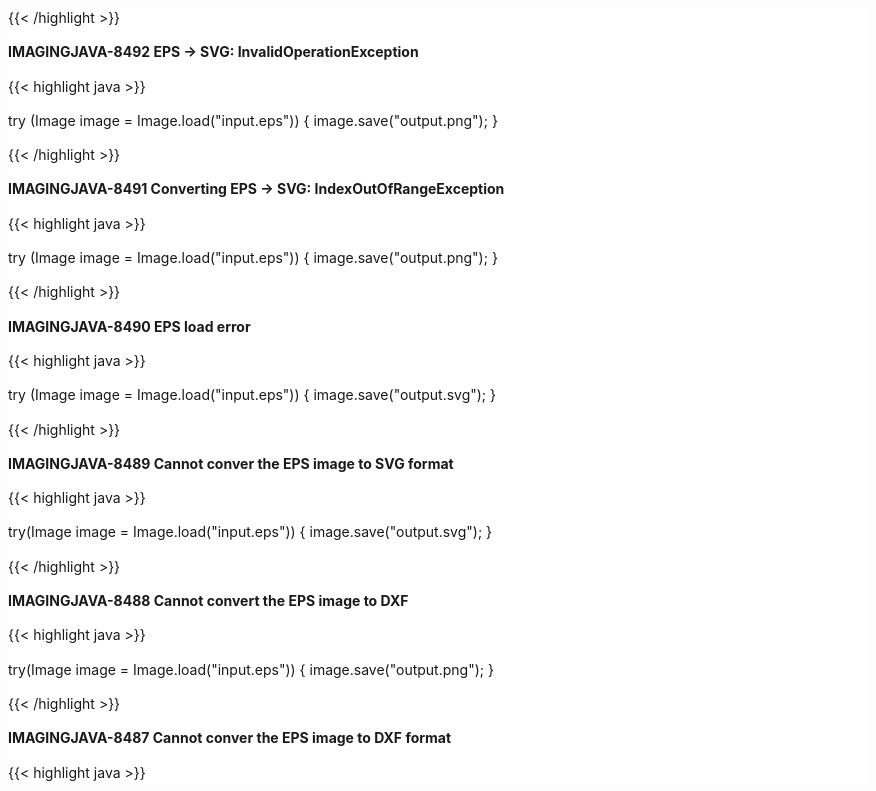 {{< /highlight >}}

**IMAGINGJAVA-8492 EPS -> SVG: InvalidOperationException**

{{< highlight java >}}

try (Image image = Image.load("input.eps"))
{
	image.save("output.png");
}

{{< /highlight >}}

**IMAGINGJAVA-8491 Converting EPS -> SVG: IndexOutOfRangeException**

{{< highlight java >}}

try (Image image = Image.load("input.eps"))
{
	image.save("output.png");
}

{{< /highlight >}}

**IMAGINGJAVA-8490 EPS load error**

{{< highlight java >}}

try (Image image = Image.load("input.eps"))
{
	image.save("output.svg");
}

{{< /highlight >}}

**IMAGINGJAVA-8489 Cannot conver the EPS image to SVG format**

{{< highlight java >}}

try(Image image = Image.load("input.eps"))
{
	image.save("output.svg");
}

{{< /highlight >}}

**IMAGINGJAVA-8488 Cannot convert the EPS  image to DXF**

{{< highlight java >}}

try(Image image = Image.load("input.eps"))
{
	image.save("output.png");
}

{{< /highlight >}}

**IMAGINGJAVA-8487 Cannot conver the EPS image to DXF format**

{{< highlight java >}}
